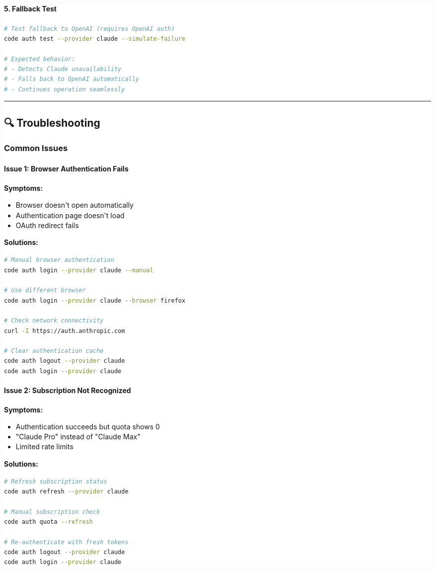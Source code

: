#### 5. **Fallback Test**
```bash
# Test fallback to OpenAI (requires OpenAI auth)
code auth test --provider claude --simulate-failure

# Expected behavior:
# - Detects Claude unavailability
# - Falls back to OpenAI automatically
# - Continues operation seamlessly
```

---

## 🔍 **Troubleshooting**

### Common Issues

#### Issue 1: Browser Authentication Fails
**Symptoms:**
- Browser doesn't open automatically
- Authentication page doesn't load
- OAuth redirect fails

**Solutions:**
```bash
# Manual browser authentication
code auth login --provider claude --manual

# Use different browser
code auth login --provider claude --browser firefox

# Check network connectivity
curl -I https://auth.anthropic.com

# Clear authentication cache
code auth logout --provider claude
code auth login --provider claude
```

#### Issue 2: Subscription Not Recognized
**Symptoms:**
- Authentication succeeds but quota shows 0
- "Claude Pro" instead of "Claude Max"
- Limited rate limits

**Solutions:**
```bash
# Refresh subscription status
code auth refresh --provider claude

# Manual subscription check
code auth quota --refresh

# Re-authenticate with fresh tokens
code auth logout --provider claude
code auth login --provider claude
```
